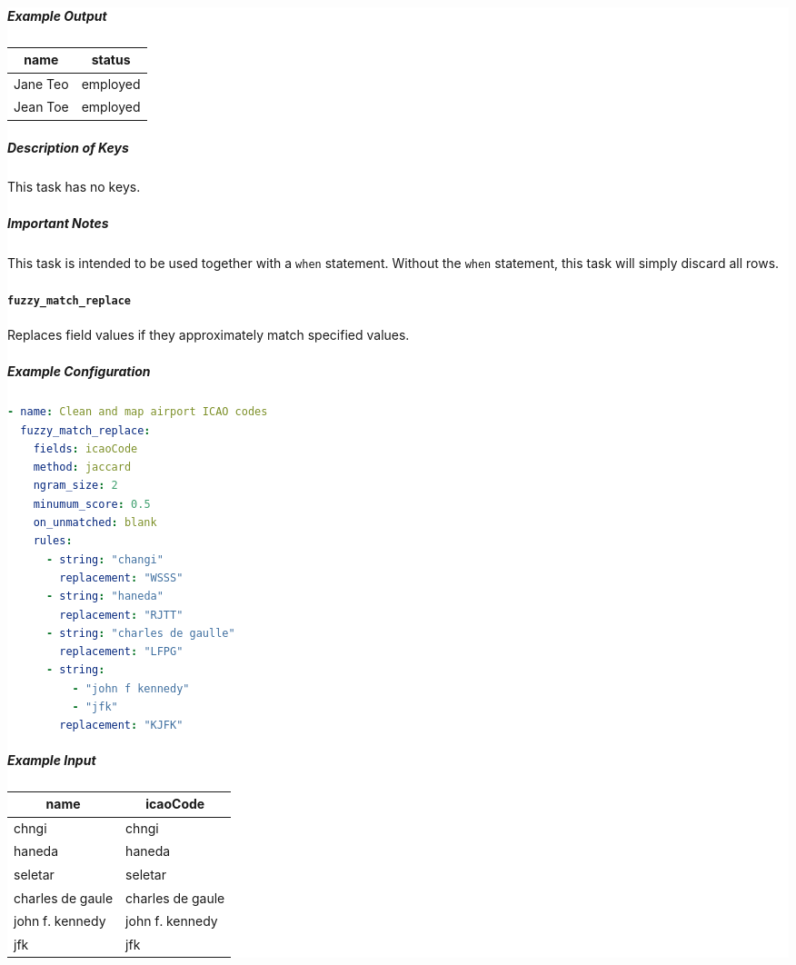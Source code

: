 ##### Example Output
| name | status |
|------|--------|
| Jane Teo | employed |
| Jean Toe | employed |

##### Description of Keys
This task has no keys.

##### Important Notes
This task is intended to be used together with a `when` statement. Without the
`when` statement, this task will simply discard all rows.

#### `fuzzy_match_replace`
Replaces field values if they approximately match specified values.

##### Example Configuration
```yaml
- name: Clean and map airport ICAO codes
  fuzzy_match_replace:
    fields: icaoCode
    method: jaccard
    ngram_size: 2
    minumum_score: 0.5
    on_unmatched: blank
    rules:
      - string: "changi"
        replacement: "WSSS"
      - string: "haneda"
        replacement: "RJTT"
      - string: "charles de gaulle"
        replacement: "LFPG"
      - string:
          - "john f kennedy"
          - "jfk"
        replacement: "KJFK"
```

##### Example Input
| name | icaoCode |
|------|----------|
| chngi | chngi |
| haneda | haneda |
| seletar | seletar |
| charles de gaule | charles de gaule |
| john f. kennedy | john f. kennedy |
| jfk | jfk |
